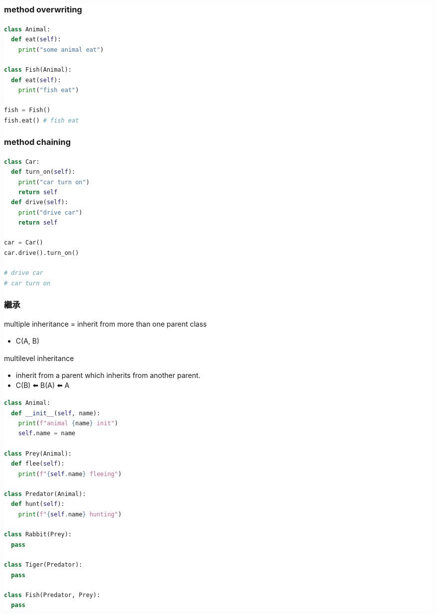 ### method overwriting

```python
class Animal:
  def eat(self):
    print("some animal eat")

class Fish(Animal):
  def eat(self):
    print("fish eat")

fish = Fish()
fish.eat() # fish eat
```

### method chaining

```python
class Car:
  def turn_on(self):
    print("car turn on")
    return self
  def drive(self):
    print("drive car")
    return self

car = Car()
car.drive().turn_on()

# drive car
# car turn on
```

### 繼承

multiple inheritance = inherit from more than one parent class

- C(A, B)

multilevel inheritance

- inherit from a parent which inherits from another parent.
- C(B) ⬅️ B(A) ⬅️ A

```python
class Animal:
  def __init__(self, name):
    print(f"animal {name} init")
    self.name = name

class Prey(Animal):
  def flee(self):
    print(f"{self.name} fleeing")

class Predator(Animal):
  def hunt(self):
    print(f"{self.name} hunting")

class Rabbit(Prey):
  pass

class Tiger(Predator):
  pass

class Fish(Predator, Prey):
  pass
```